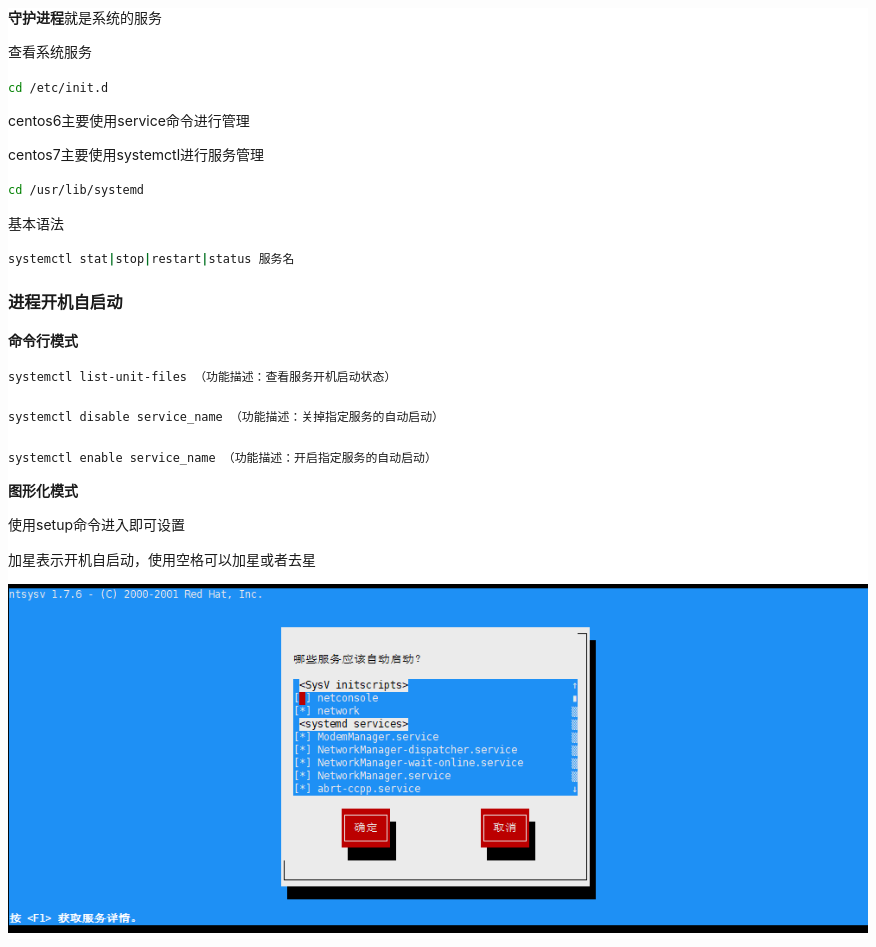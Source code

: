 **守护进程**就是系统的服务



查看系统服务

~~~bash
cd /etc/init.d
~~~



centos6主要使用service命令进行管理



centos7主要使用systemctl进行服务管理

~~~bash
cd /usr/lib/systemd
~~~

基本语法

~~~bash
systemctl stat|stop|restart|status 服务名
~~~







### 进程开机自启动

**命令行模式**

~~~bash
systemctl list-unit-files （功能描述：查看服务开机启动状态）

systemctl disable service_name （功能描述：关掉指定服务的自动启动）

systemctl enable service_name （功能描述：开启指定服务的自动启动）
~~~





**图形化模式**

使用setup命令进入即可设置

加星表示开机自启动，使用空格可以加星或者去星

![image-20221108211346950](images/image-20221108211346950.png)
